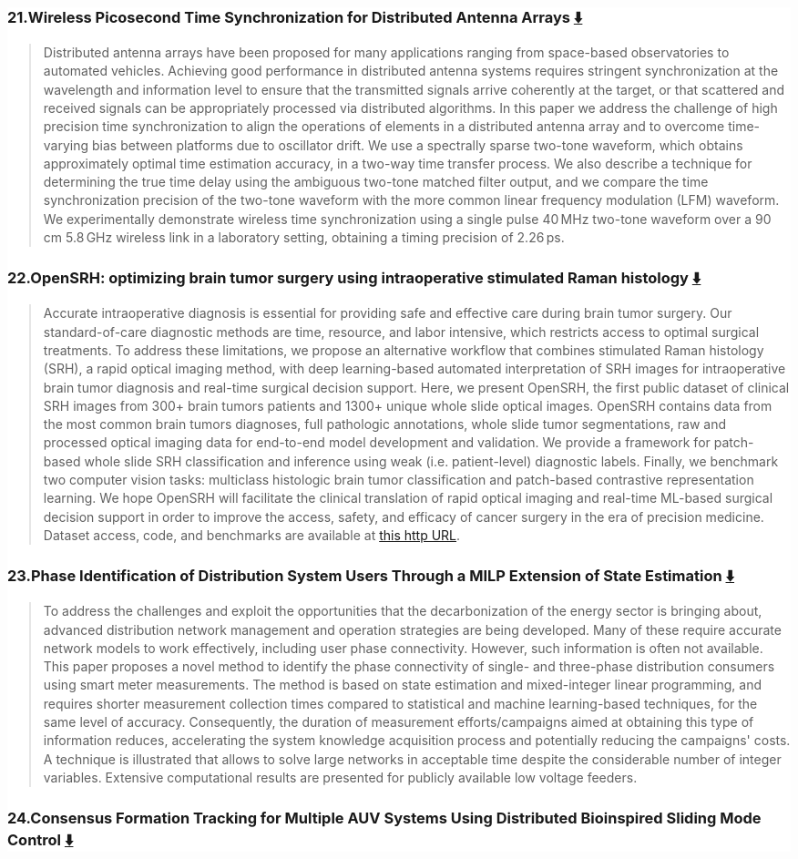 ### 21.Wireless Picosecond Time Synchronization for Distributed Antenna Arrays  [ :arrow_down: ](https://arxiv.org/pdf/2206.08457.pdf)
>  Distributed antenna arrays have been proposed for many applications ranging from space-based observatories to automated vehicles. Achieving good performance in distributed antenna systems requires stringent synchronization at the wavelength and information level to ensure that the transmitted signals arrive coherently at the target, or that scattered and received signals can be appropriately processed via distributed algorithms. In this paper we address the challenge of high precision time synchronization to align the operations of elements in a distributed antenna array and to overcome time-varying bias between platforms due to oscillator drift. We use a spectrally sparse two-tone waveform, which obtains approximately optimal time estimation accuracy, in a two-way time transfer process. We also describe a technique for determining the true time delay using the ambiguous two-tone matched filter output, and we compare the time synchronization precision of the two-tone waveform with the more common linear frequency modulation (LFM) waveform. We experimentally demonstrate wireless time synchronization using a single pulse 40$\,$MHz two-tone waveform over a 90$\,$cm 5.8$\,$GHz wireless link in a laboratory setting, obtaining a timing precision of 2.26$\,$ps.      
### 22.OpenSRH: optimizing brain tumor surgery using intraoperative stimulated Raman histology  [ :arrow_down: ](https://arxiv.org/pdf/2206.08439.pdf)
>  Accurate intraoperative diagnosis is essential for providing safe and effective care during brain tumor surgery. Our standard-of-care diagnostic methods are time, resource, and labor intensive, which restricts access to optimal surgical treatments. To address these limitations, we propose an alternative workflow that combines stimulated Raman histology (SRH), a rapid optical imaging method, with deep learning-based automated interpretation of SRH images for intraoperative brain tumor diagnosis and real-time surgical decision support. Here, we present OpenSRH, the first public dataset of clinical SRH images from 300+ brain tumors patients and 1300+ unique whole slide optical images. OpenSRH contains data from the most common brain tumors diagnoses, full pathologic annotations, whole slide tumor segmentations, raw and processed optical imaging data for end-to-end model development and validation. We provide a framework for patch-based whole slide SRH classification and inference using weak (i.e. patient-level) diagnostic labels. Finally, we benchmark two computer vision tasks: multiclass histologic brain tumor classification and patch-based contrastive representation learning. We hope OpenSRH will facilitate the clinical translation of rapid optical imaging and real-time ML-based surgical decision support in order to improve the access, safety, and efficacy of cancer surgery in the era of precision medicine. Dataset access, code, and benchmarks are available at <a class="link-external link-http" href="http://opensrh.mlins.org" rel="external noopener nofollow">this http URL</a>.      
### 23.Phase Identification of Distribution System Users Through a MILP Extension of State Estimation  [ :arrow_down: ](https://arxiv.org/pdf/2206.08436.pdf)
>  To address the challenges and exploit the opportunities that the decarbonization of the energy sector is bringing about, advanced distribution network management and operation strategies are being developed. Many of these require accurate network models to work effectively, including user phase connectivity. However, such information is often not available. This paper proposes a novel method to identify the phase connectivity of single- and three-phase distribution consumers using smart meter measurements. The method is based on state estimation and mixed-integer linear programming, and requires shorter measurement collection times compared to statistical and machine learning-based techniques, for the same level of accuracy. Consequently, the duration of measurement efforts/campaigns aimed at obtaining this type of information reduces, accelerating the system knowledge acquisition process and potentially reducing the campaigns' costs. A technique is illustrated that allows to solve large networks in acceptable time despite the considerable number of integer variables. Extensive computational results are presented for publicly available low voltage feeders.      
### 24.Consensus Formation Tracking for Multiple AUV Systems Using Distributed Bioinspired Sliding Mode Control  [ :arrow_down: ](https://arxiv.org/pdf/2206.08412.pdf)